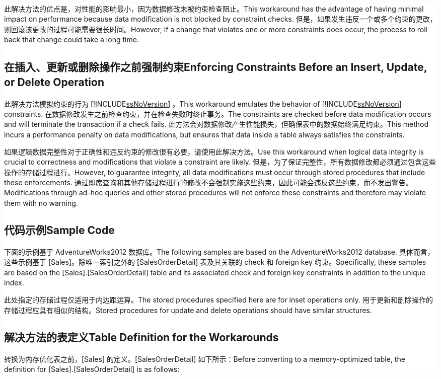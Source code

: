 <span data-ttu-id="3b866-111">此解决方法的优点是，对性能的影响最小，因为数据修改未被约束检查阻止。</span><span class="sxs-lookup"><span data-stu-id="3b866-111">This workaround has the advantage of having minimal impact on performance because data modification is not blocked by constraint checks.</span></span> <span data-ttu-id="3b866-112">但是，如果发生违反一个或多个约束的更改，则回滚该更改的过程可能需要很长时间。</span><span class="sxs-lookup"><span data-stu-id="3b866-112">However, if a change that violates one or more constraints does occur, the process to roll back that change could take a long time.</span></span>  
  
## <a name="enforcing-constraints-before-an-insert-update-or-delete-operation"></a><span data-ttu-id="3b866-113">在插入、更新或删除操作之前强制约束</span><span class="sxs-lookup"><span data-stu-id="3b866-113">Enforcing Constraints Before an Insert, Update, or Delete Operation</span></span>  
 <span data-ttu-id="3b866-114">此解决方法模拟约束的行为 [!INCLUDE[ssNoVersion](../includes/ssnoversion-md.md)] 。</span><span class="sxs-lookup"><span data-stu-id="3b866-114">This workaround emulates the behavior of [!INCLUDE[ssNoVersion](../includes/ssnoversion-md.md)] constraints.</span></span> <span data-ttu-id="3b866-115">在数据修改发生之前检查约束，并在检查失败时终止事务。</span><span class="sxs-lookup"><span data-stu-id="3b866-115">The constraints are checked before data modification occurs and will terminate the transaction if a check fails.</span></span> <span data-ttu-id="3b866-116">此方法会对数据修改产生性能损失，但确保表中的数据始终满足约束。</span><span class="sxs-lookup"><span data-stu-id="3b866-116">This method incurs a performance penalty on data modifications, but ensures that data inside a table always satisfies the constraints.</span></span>  
  
 <span data-ttu-id="3b866-117">如果逻辑数据完整性对于正确性和违反约束的修改很有必要，请使用此解决方法。</span><span class="sxs-lookup"><span data-stu-id="3b866-117">Use this workaround when logical data integrity is crucial to correctness and modifications that violate a constraint are likely.</span></span> <span data-ttu-id="3b866-118">但是，为了保证完整性，所有数据修改都必须通过包含这些操作的存储过程进行。</span><span class="sxs-lookup"><span data-stu-id="3b866-118">However, to guarantee integrity, all data modifications must occur through stored procedures that include these enforcements.</span></span> <span data-ttu-id="3b866-119">通过即席查询和其他存储过程进行的修改不会强制实施这些约束，因此可能会违反这些约束，而不发出警告。</span><span class="sxs-lookup"><span data-stu-id="3b866-119">Modifications through ad-hoc queries and other stored procedures will not enforce these constraints and therefore may violate them with no warning.</span></span>  
  
## <a name="sample-code"></a><span data-ttu-id="3b866-120">代码示例</span><span class="sxs-lookup"><span data-stu-id="3b866-120">Sample Code</span></span>  
 <span data-ttu-id="3b866-121">下面的示例基于 AdventureWorks2012 数据库。</span><span class="sxs-lookup"><span data-stu-id="3b866-121">The following samples are based on the AdventureWorks2012 database.</span></span> <span data-ttu-id="3b866-122">具体而言，这些示例基于 [Sales]。除唯一索引之外的 [SalesOrderDetail] 表及其关联的 check 和 foreign key 约束。</span><span class="sxs-lookup"><span data-stu-id="3b866-122">Specifically, these samples are based on the [Sales].[SalesOrderDetail] table and its associated check and foreign key constraints in addition to the unique index.</span></span>  
  
 <span data-ttu-id="3b866-123">此处指定的存储过程仅适用于内边距运算。</span><span class="sxs-lookup"><span data-stu-id="3b866-123">The stored procedures specified here are for inset operations only.</span></span> <span data-ttu-id="3b866-124">用于更新和删除操作的存储过程应具有相似的结构。</span><span class="sxs-lookup"><span data-stu-id="3b866-124">Stored procedures for update and delete operations should have similar structures.</span></span>  
  
## <a name="table-definition-for-the-workarounds"></a><span data-ttu-id="3b866-125">解决方法的表定义</span><span class="sxs-lookup"><span data-stu-id="3b866-125">Table Definition for the Workarounds</span></span>  
 <span data-ttu-id="3b866-126">转换为内存优化表之前，[Sales] 的定义。[SalesOrderDetail] 如下所示：</span><span class="sxs-lookup"><span data-stu-id="3b866-126">Before converting to a memory-optimized table, the definition for [Sales].[SalesOrderDetail] is as follows:</span></span>  
  